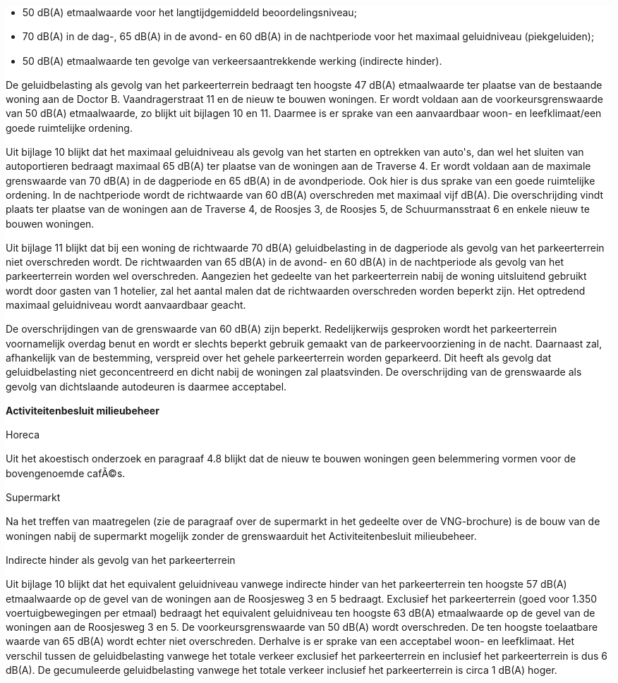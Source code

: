 * 50 dB(A) etmaalwaarde voor het langtijdgemiddeld beoordelingsniveau;

* 70 dB(A) in de dag\-, 65 dB(A) in de avond\- en 60 dB(A) in de nachtperiode voor het maximaal geluidniveau (piekgeluiden);

* 50 dB(A) etmaalwaarde ten gevolge van verkeersaantrekkende werking (indirecte hinder).

De geluidbelasting als gevolg van het parkeerterrein bedraagt ten hoogste 47 dB(A) etmaalwaarde ter plaatse van de bestaande woning aan de Doctor B. Vaandragerstraat 11 en de nieuw te bouwen woningen. Er wordt voldaan aan de voorkeursgrenswaarde van 50 dB(A) etmaalwaarde, zo blijkt uit bijlagen 10 en 11. Daarmee is er sprake van een aanvaardbaar woon\- en leefklimaat/een goede ruimtelijke ordening.

Uit bijlage 10 blijkt dat het maximaal geluidniveau als gevolg van het starten en optrekken van auto's, dan wel het sluiten van autoportieren bedraagt maximaal 65 dB(A) ter plaatse van de woningen aan de Traverse 4\. Er wordt voldaan aan de maximale grenswaarde van 70 dB(A) in de dagperiode en 65 dB(A) in de avondperiode. Ook hier is dus sprake van een goede ruimtelijke ordening. In de nachtperiode wordt de richtwaarde van 60 dB(A) overschreden met maximaal vijf dB(A). Die overschrijding vindt plaats ter plaatse van de woningen aan de Traverse 4, de Roosjes 3, de Roosjes 5, de Schuurmansstraat 6 en enkele nieuw te bouwen woningen.

Uit bijlage 11 blijkt dat bij een woning de richtwaarde 70 dB(A) geluidbelasting in de dagperiode als gevolg van het parkeerterrein niet overschreden wordt. De richtwaarden van 65 dB(A) in de avond\- en 60 dB(A) in de nachtperiode als gevolg van het parkeerterrein worden wel overschreden. Aangezien het gedeelte van het parkeerterrein nabij de woning uitsluitend gebruikt wordt door gasten van 1 hotelier, zal het aantal malen dat de richtwaarden overschreden worden beperkt zijn. Het optredend maximaal geluidniveau wordt aanvaardbaar geacht.

De overschrijdingen van de grenswaarde van 60 dB(A) zijn beperkt. Redelijkerwijs gesproken wordt het parkeerterrein voornamelijk overdag benut en wordt er slechts beperkt gebruik gemaakt van de parkeervoorziening in de nacht. Daarnaast zal, afhankelijk van de bestemming, verspreid over het gehele parkeerterrein worden geparkeerd. Dit heeft als gevolg dat geluidbelasting niet geconcentreerd en dicht nabij de woningen zal plaatsvinden. De overschrijding van de grenswaarde als gevolg van dichtslaande autodeuren is daarmee acceptabel.

**Activiteitenbesluit milieubeheer**

Horeca

Uit het akoestisch onderzoek en paragraaf 4\.8 blijkt dat de nieuw te bouwen woningen geen belemmering vormen voor de bovengenoemde cafÃ©s.

Supermarkt

Na het treffen van maatregelen (zie de paragraaf over de supermarkt in het gedeelte over de VNG\-brochure) is de bouw van de woningen nabij de supermarkt mogelijk zonder de grenswaarduit het Activiteitenbesluit milieubeheer.

Indirecte hinder als gevolg van het parkeerterrein

Uit bijlage 10 blijkt dat het equivalent geluidniveau vanwege indirecte hinder van het parkeerterrein ten hoogste 57 dB(A) etmaalwaarde op de gevel van de woningen aan de Roosjesweg 3 en 5 bedraagt. Exclusief het parkeerterrein (goed voor 1\.350 voertuigbewegingen per etmaal) bedraagt het equivalent geluidniveau ten hoogste 63 dB(A) etmaalwaarde op de gevel van de woningen aan de Roosjesweg 3 en 5\. De voorkeursgrenswaarde van 50 dB(A) wordt overschreden. De ten hoogste toelaatbare waarde van 65 dB(A) wordt echter niet overschreden. Derhalve is er sprake van een acceptabel woon\- en leefklimaat. Het verschil tussen de geluidbelasting vanwege het totale verkeer exclusief het parkeerterrein en inclusief het parkeerterrein is dus 6 dB(A). De gecumuleerde geluidbelasting vanwege het totale verkeer inclusief het parkeerterrein is circa 1 dB(A) hoger.
